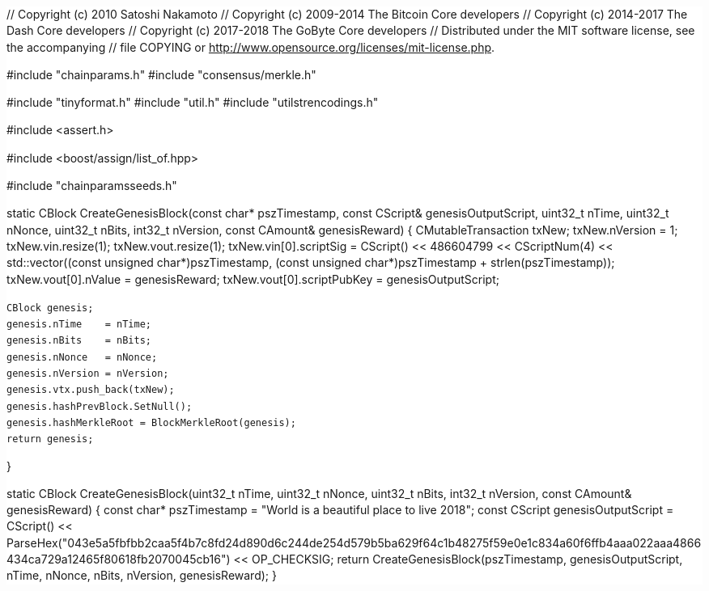 // Copyright (c) 2010 Satoshi Nakamoto
// Copyright (c) 2009-2014 The Bitcoin Core developers
// Copyright (c) 2014-2017 The Dash Core developers
// Copyright (c) 2017-2018 The GoByte Core developers
// Distributed under the MIT software license, see the accompanying
// file COPYING or http://www.opensource.org/licenses/mit-license.php.

#include "chainparams.h"
#include "consensus/merkle.h"

#include "tinyformat.h"
#include "util.h"
#include "utilstrencodings.h"

#include <assert.h>

#include <boost/assign/list_of.hpp>

#include "chainparamsseeds.h"


static CBlock CreateGenesisBlock(const char* pszTimestamp, const CScript& genesisOutputScript, uint32_t nTime, uint32_t nNonce, uint32_t nBits, int32_t nVersion, const CAmount& genesisReward)
{
    CMutableTransaction txNew;
    txNew.nVersion = 1;
    txNew.vin.resize(1);
    txNew.vout.resize(1);
    txNew.vin[0].scriptSig = CScript() << 486604799 << CScriptNum(4) << std::vector<unsigned char>((const unsigned char*)pszTimestamp, (const unsigned char*)pszTimestamp + strlen(pszTimestamp));
    txNew.vout[0].nValue = genesisReward;
    txNew.vout[0].scriptPubKey = genesisOutputScript;

    CBlock genesis;
    genesis.nTime    = nTime;
    genesis.nBits    = nBits;
    genesis.nNonce   = nNonce;
    genesis.nVersion = nVersion;
    genesis.vtx.push_back(txNew);
    genesis.hashPrevBlock.SetNull();
    genesis.hashMerkleRoot = BlockMerkleRoot(genesis);
    return genesis;
}


static CBlock CreateGenesisBlock(uint32_t nTime, uint32_t nNonce, uint32_t nBits, int32_t nVersion, const CAmount& genesisReward)
{
    const char* pszTimestamp = "World is a beautiful place to live 2018";
    const CScript genesisOutputScript = CScript() << ParseHex("043e5a5fbfbb2caa5f4b7c8fd24d890d6c244de254d579b5ba629f64c1b48275f59e0e1c834a60f6ffb4aaa022aaa4866434ca729a12465f80618fb2070045cb16") << OP_CHECKSIG;
    return CreateGenesisBlock(pszTimestamp, genesisOutputScript, nTime, nNonce, nBits, nVersion, genesisReward);
}
